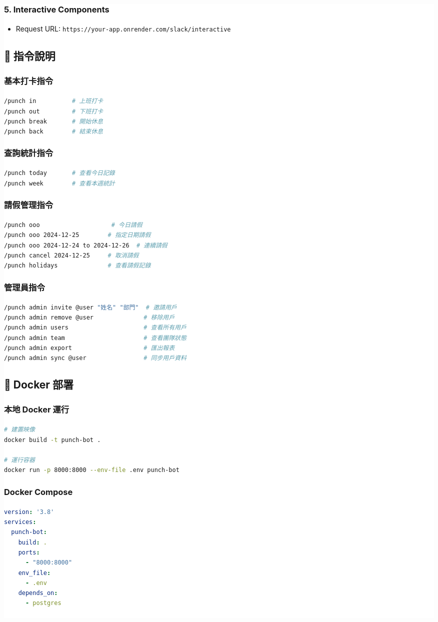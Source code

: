 ### 5. Interactive Components
- Request URL: `https://your-app.onrender.com/slack/interactive`

## 📝 指令說明

### 基本打卡指令
```bash
/punch in          # 上班打卡
/punch out         # 下班打卡
/punch break       # 開始休息
/punch back        # 結束休息
```

### 查詢統計指令
```bash
/punch today       # 查看今日記錄
/punch week        # 查看本週統計
```

### 請假管理指令
```bash
/punch ooo                    # 今日請假
/punch ooo 2024-12-25        # 指定日期請假
/punch ooo 2024-12-24 to 2024-12-26  # 連續請假
/punch cancel 2024-12-25     # 取消請假
/punch holidays              # 查看請假記錄
```

### 管理員指令
```bash
/punch admin invite @user "姓名" "部門"  # 邀請用戶
/punch admin remove @user              # 移除用戶
/punch admin users                     # 查看所有用戶
/punch admin team                      # 查看團隊狀態
/punch admin export                    # 匯出報表
/punch admin sync @user                # 同步用戶資料
```

## 🐳 Docker 部署

### 本地 Docker 運行
```bash
# 建置映像
docker build -t punch-bot .

# 運行容器
docker run -p 8000:8000 --env-file .env punch-bot
```

### Docker Compose
```yaml
version: '3.8'
services:
  punch-bot:
    build: .
    ports:
      - "8000:8000"
    env_file:
      - .env
    depends_on:
      - postgres
  
```